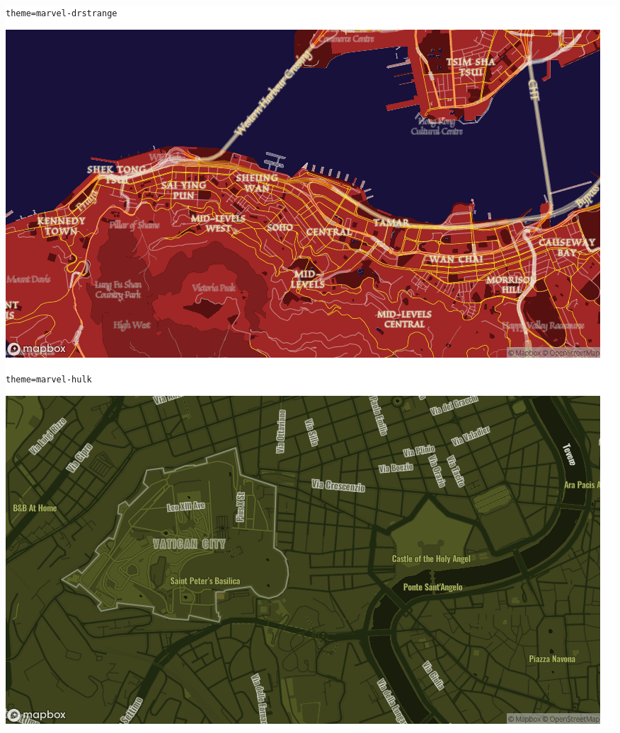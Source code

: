   `theme=marvel-drstrange`  
  
![](docs/marvel-drstrange.png)

  `theme=marvel-hulk`  
  
![](docs/marvel-hulk.png)
